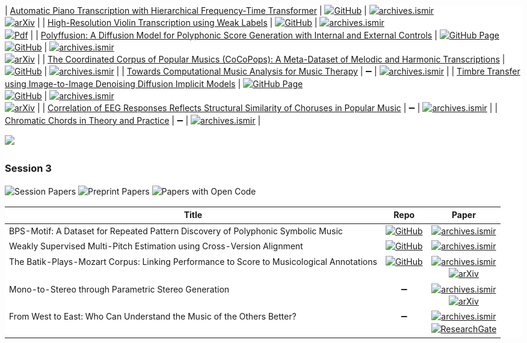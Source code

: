 | [Automatic Piano Transcription with Hierarchical Frequency-Time Transformer](http://ismir2023program.ismir.net/poster_72.html) | [![GitHub](https://img.shields.io/github/stars/sony/hFT-Transformer)](https://github.com/sony/hFT-Transformer) | [![archives.ismir](https://img.shields.io/badge/pdf-ismir-2E6DA4.svg)](https://archives.ismir.net/ismir2023/paper/000024.pdf) <br /> [![arXiv](https://img.shields.io/badge/arXiv-2307.04305-b31b1b.svg)](https://arxiv.org/abs/2307.04305) |
| [High-Resolution Violin Transcription using Weak Labels](http://ismir2023program.ismir.net/poster_223.html) | [![GitHub](https://img.shields.io/github/stars/MTG/violin-transcription)](https://github.com/MTG/violin-transcription) | [![archives.ismir](https://img.shields.io/badge/pdf-ismir-2E6DA4.svg)](https://archives.ismir.net/ismir2023/paper/000025.pdf) <br /> [![Pdf](https://img.shields.io/badge/pdf-version-003B10.svg)](https://repositori.upf.edu/bitstream/handle/10230/58121/Tamer_ism_high.pdf?sequence=1&isAllowed=y) |
| [Polyffusion: A Diffusion Model for Polyphonic Score Generation with Internal and External Controls](http://ismir2023program.ismir.net/poster_51.html) | [![GitHub Page](https://img.shields.io/badge/GitHub-Page-159957.svg)](https://polyffusion.github.io/) <br /> [![GitHub](https://img.shields.io/github/stars/aik2mlj/polyffusion)](https://github.com/aik2mlj/polyffusion) | [![archives.ismir](https://img.shields.io/badge/pdf-ismir-2E6DA4.svg)](https://archives.ismir.net/ismir2023/paper/000026.pdf) <br /> [![arXiv](https://img.shields.io/badge/arXiv-2307.10304-b31b1b.svg)](https://arxiv.org/abs/2307.10304) |
| [The Coordinated Corpus of Popular Musics (CoCoPops): A Meta-Dataset of Melodic and Harmonic Transcriptions](http://ismir2023program.ismir.net/poster_104.html) | [![GitHub](https://img.shields.io/github/stars/Computational-Cognitive-Musicology-Lab/CoCoPops)](https://github.com/Computational-Cognitive-Musicology-Lab/CoCoPops) | [![archives.ismir](https://img.shields.io/badge/pdf-ismir-2E6DA4.svg)](https://archives.ismir.net/ismir2023/paper/000027.pdf) |
| [Towards Computational Music Analysis for Music Therapy](http://ismir2023program.ismir.net/poster_153.html) | :heavy_minus_sign: | [![archives.ismir](https://img.shields.io/badge/pdf-ismir-2E6DA4.svg)](https://archives.ismir.net/ismir2023/paper/000028.pdf) |
| [Timbre Transfer using Image-to-Image Denoising Diffusion Implicit Models](http://ismir2023program.ismir.net/poster_197.html) | [![GitHub Page](https://img.shields.io/badge/GitHub-Page-159957.svg)](https://lucacoma.github.io/DiffTransfer/) <br /> [![GitHub](https://img.shields.io/github/stars/lucacoma/DiffTransfer)](https://github.com/lucacoma/DiffTransfer) | [![archives.ismir](https://img.shields.io/badge/pdf-ismir-2E6DA4.svg)](https://archives.ismir.net/ismir2023/paper/000029.pdf) <br /> [![arXiv](https://img.shields.io/badge/arXiv-2307.04586-b31b1b.svg)](https://arxiv.org/abs/2307.04586) |
| [Correlation of EEG Responses Reflects Structural Similarity of Choruses in Popular Music](http://ismir2023program.ismir.net/poster_259.html) | :heavy_minus_sign: | [![archives.ismir](https://img.shields.io/badge/pdf-ismir-2E6DA4.svg)](https://archives.ismir.net/ismir2023/paper/000030.pdf) |
| [Chromatic Chords in Theory and Practice](https://ismir2023program.ismir.net/poster_46.html) | :heavy_minus_sign: | [![archives.ismir](https://img.shields.io/badge/pdf-ismir-2E6DA4.svg)](https://archives.ismir.net/ismir2023/paper/000031.pdf) |

<a href="#sections">
  <img src="https://cdn.jsdelivr.net/gh/DmitryRyumin/NewEraAI-Papers@main/images/top.svg" />
</a>

### Session 3

![Session Papers](https://img.shields.io/badge/Session%20Papers-16-42BA16) ![Preprint Papers](https://img.shields.io/badge/Preprint%20Papers-8-b31b1b) ![Papers with Open Code](https://img.shields.io/badge/Papers%20with%20Open%20Code-9-1D7FBF)

| **Title** | **Repo** | **Paper** |
|-----------|:--------:|:---------:|
| BPS-Motif: A Dataset for Repeated Pattern Discovery of Polyphonic Symbolic Music | [![GitHub](https://img.shields.io/github/stars/Wiilly07/Beethoven_motif)](https://github.com/Wiilly07/Beethoven_motif) | [![archives.ismir](https://img.shields.io/badge/pdf-ismir-2E6DA4.svg)](https://archives.ismir.net/ismir2023/paper/000032.pdf) |
| Weakly Supervised Multi-Pitch Estimation using Cross-Version Alignment | [![GitHub](https://img.shields.io/github/stars/groupmm/weakly_supervised_mpe)](https://github.com/groupmm/weakly_supervised_mpe) | [![archives.ismir](https://img.shields.io/badge/pdf-ismir-2E6DA4.svg)](https://archives.ismir.net/ismir2023/paper/000033.pdf) |
| The Batik-Plays-Mozart Corpus: Linking Performance to Score to Musicological Annotations | [![GitHub](https://img.shields.io/github/stars/huispaty/batik_plays_mozart)](https://github.com/huispaty/batik_plays_mozart) | [![archives.ismir](https://img.shields.io/badge/pdf-ismir-2E6DA4.svg)](https://archives.ismir.net/ismir2023/paper/000034.pdf) <br /> [![arXiv](https://img.shields.io/badge/arXiv-2309.02399-b31b1b.svg)](https://arxiv.org/abs/2309.02399) |
| Mono-to-Stereo through Parametric Stereo Generation | :heavy_minus_sign: | [![archives.ismir](https://img.shields.io/badge/pdf-ismir-2E6DA4.svg)](https://archives.ismir.net/ismir2023/paper/000035.pdf) <br /> [![arXiv](https://img.shields.io/badge/arXiv-2306.14647-b31b1b.svg)](https://arxiv.org/abs/2306.14647) |
| From West to East: Who Can Understand the Music of the Others Better? | :heavy_minus_sign: | [![archives.ismir](https://img.shields.io/badge/pdf-ismir-2E6DA4.svg)](https://archives.ismir.net/ismir2023/paper/000036.pdf) <br /> [![ResearchGate](https://img.shields.io/badge/Research-Gate-D7E7F5.svg)](https://www.researchgate.net/publication/372468858_From_West_to_East_Who_can_understand_the_music_of_the_others_better) |